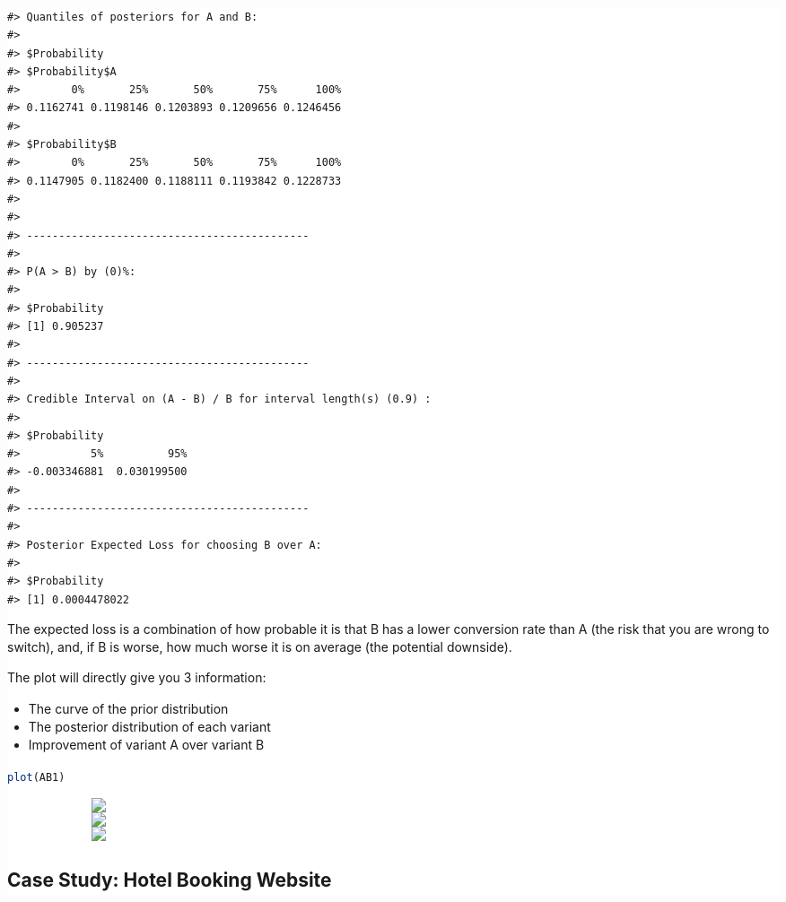 ```
#> Quantiles of posteriors for A and B:
#> 
#> $Probability
#> $Probability$A
#>        0%       25%       50%       75%      100% 
#> 0.1162741 0.1198146 0.1203893 0.1209656 0.1246456 
#> 
#> $Probability$B
#>        0%       25%       50%       75%      100% 
#> 0.1147905 0.1182400 0.1188111 0.1193842 0.1228733 
#> 
#> 
#> --------------------------------------------
#> 
#> P(A > B) by (0)%: 
#> 
#> $Probability
#> [1] 0.905237
#> 
#> --------------------------------------------
#> 
#> Credible Interval on (A - B) / B for interval length(s) (0.9) : 
#> 
#> $Probability
#>           5%          95% 
#> -0.003346881  0.030199500 
#> 
#> --------------------------------------------
#> 
#> Posterior Expected Loss for choosing B over A:
#> 
#> $Probability
#> [1] 0.0004478022
```

The expected loss is a combination of how probable it is that B has a lower conversion rate than A (the risk that you are wrong to switch), and, if B is worse, how much worse it is on average (the potential downside).

The plot will directly give you 3 information:

- The curve of the prior distribution
- The posterior distribution of each variant
- Improvement of variant A over variant B


```r
plot(AB1)
```

<img src="/blog/2021-03-08-bayesian-statistics-and-a-b-testing_files/figure-html/unnamed-chunk-49-1.png" width="672" style="display: block; margin: auto;" /><img src="/blog/2021-03-08-bayesian-statistics-and-a-b-testing_files/figure-html/unnamed-chunk-49-2.png" width="672" style="display: block; margin: auto;" /><img src="/blog/2021-03-08-bayesian-statistics-and-a-b-testing_files/figure-html/unnamed-chunk-49-3.png" width="672" style="display: block; margin: auto;" />

## Case Study: Hotel Booking Website


[^1]: [McElreath, Richard. 2019. Statistical Rethinking:A Bayesian Course with Examples in R and Stan. Florida: CRC Press](https://www.amazon.com/Statistical-Rethinking-Bayesian-Examples-Chapman/dp/036713991X)
[^2]: [Kruschke, John K. Doing Bayesian Data Analysis A Tutorial with R, JAGS, and Stan. Londong: Elsevier](https://www.amazon.com/Doing-Bayesian-Data-Analysis-Tutorial/dp/0123814855)
[^3]: [Kurt, Will. 2019. Bayesian Statistics The Fun Way. San Fransisco: No Starch Press, Inc.](https://www.amazon.com/Bayesian-Statistics-Fun-Will-Kurt/dp/1593279566)
[^4]: [Easy Evaluation of Decision Rules in Bayesian A/B testing](https://www.chrisstucchio.com/blog/2014/bayesian_ab_decision_rule.html)
[^5]: [2.2% - a closer look into hotel conversion rates](https://www.phocuswire.com/2-2-a-closer-look-into-hotel-conversion-rates)